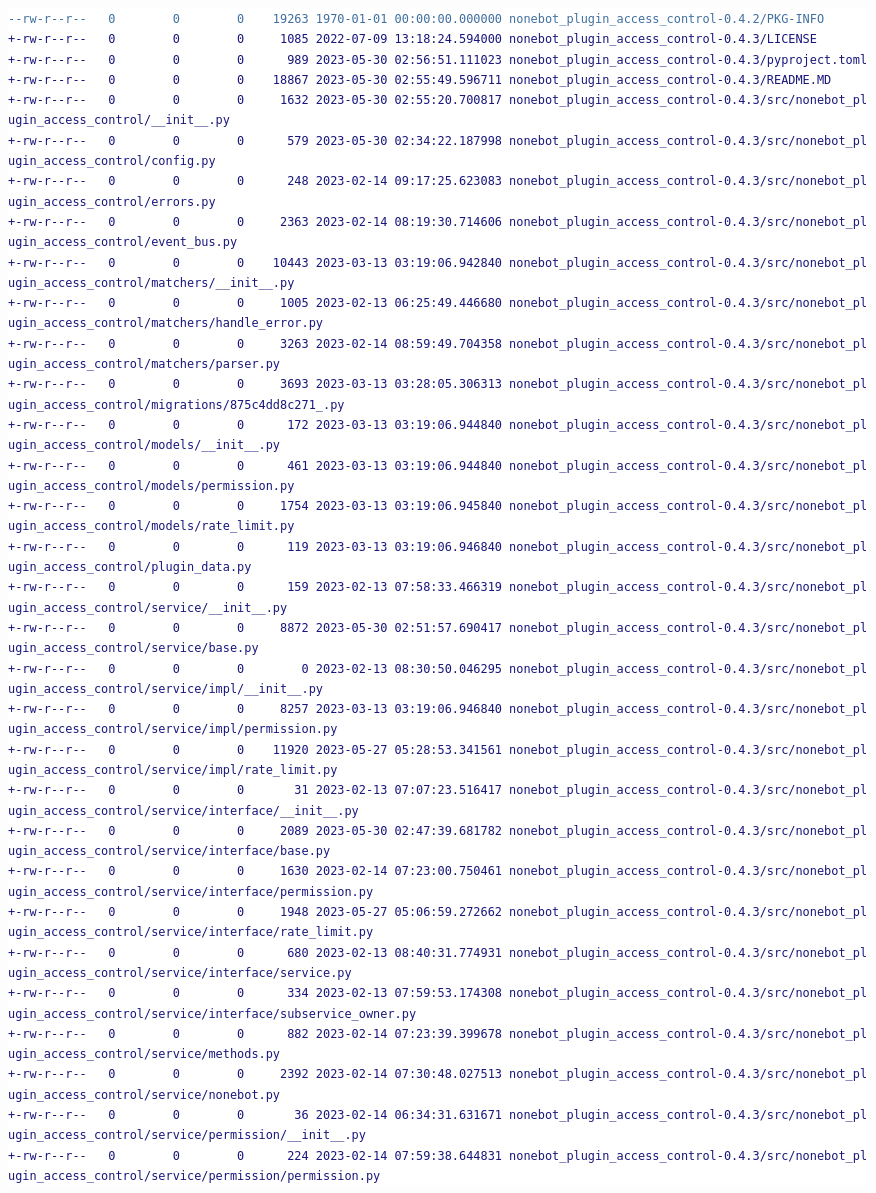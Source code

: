 ```diff
--rw-r--r--   0        0        0    19263 1970-01-01 00:00:00.000000 nonebot_plugin_access_control-0.4.2/PKG-INFO
+-rw-r--r--   0        0        0     1085 2022-07-09 13:18:24.594000 nonebot_plugin_access_control-0.4.3/LICENSE
+-rw-r--r--   0        0        0      989 2023-05-30 02:56:51.111023 nonebot_plugin_access_control-0.4.3/pyproject.toml
+-rw-r--r--   0        0        0    18867 2023-05-30 02:55:49.596711 nonebot_plugin_access_control-0.4.3/README.MD
+-rw-r--r--   0        0        0     1632 2023-05-30 02:55:20.700817 nonebot_plugin_access_control-0.4.3/src/nonebot_plugin_access_control/__init__.py
+-rw-r--r--   0        0        0      579 2023-05-30 02:34:22.187998 nonebot_plugin_access_control-0.4.3/src/nonebot_plugin_access_control/config.py
+-rw-r--r--   0        0        0      248 2023-02-14 09:17:25.623083 nonebot_plugin_access_control-0.4.3/src/nonebot_plugin_access_control/errors.py
+-rw-r--r--   0        0        0     2363 2023-02-14 08:19:30.714606 nonebot_plugin_access_control-0.4.3/src/nonebot_plugin_access_control/event_bus.py
+-rw-r--r--   0        0        0    10443 2023-03-13 03:19:06.942840 nonebot_plugin_access_control-0.4.3/src/nonebot_plugin_access_control/matchers/__init__.py
+-rw-r--r--   0        0        0     1005 2023-02-13 06:25:49.446680 nonebot_plugin_access_control-0.4.3/src/nonebot_plugin_access_control/matchers/handle_error.py
+-rw-r--r--   0        0        0     3263 2023-02-14 08:59:49.704358 nonebot_plugin_access_control-0.4.3/src/nonebot_plugin_access_control/matchers/parser.py
+-rw-r--r--   0        0        0     3693 2023-03-13 03:28:05.306313 nonebot_plugin_access_control-0.4.3/src/nonebot_plugin_access_control/migrations/875c4dd8c271_.py
+-rw-r--r--   0        0        0      172 2023-03-13 03:19:06.944840 nonebot_plugin_access_control-0.4.3/src/nonebot_plugin_access_control/models/__init__.py
+-rw-r--r--   0        0        0      461 2023-03-13 03:19:06.944840 nonebot_plugin_access_control-0.4.3/src/nonebot_plugin_access_control/models/permission.py
+-rw-r--r--   0        0        0     1754 2023-03-13 03:19:06.945840 nonebot_plugin_access_control-0.4.3/src/nonebot_plugin_access_control/models/rate_limit.py
+-rw-r--r--   0        0        0      119 2023-03-13 03:19:06.946840 nonebot_plugin_access_control-0.4.3/src/nonebot_plugin_access_control/plugin_data.py
+-rw-r--r--   0        0        0      159 2023-02-13 07:58:33.466319 nonebot_plugin_access_control-0.4.3/src/nonebot_plugin_access_control/service/__init__.py
+-rw-r--r--   0        0        0     8872 2023-05-30 02:51:57.690417 nonebot_plugin_access_control-0.4.3/src/nonebot_plugin_access_control/service/base.py
+-rw-r--r--   0        0        0        0 2023-02-13 08:30:50.046295 nonebot_plugin_access_control-0.4.3/src/nonebot_plugin_access_control/service/impl/__init__.py
+-rw-r--r--   0        0        0     8257 2023-03-13 03:19:06.946840 nonebot_plugin_access_control-0.4.3/src/nonebot_plugin_access_control/service/impl/permission.py
+-rw-r--r--   0        0        0    11920 2023-05-27 05:28:53.341561 nonebot_plugin_access_control-0.4.3/src/nonebot_plugin_access_control/service/impl/rate_limit.py
+-rw-r--r--   0        0        0       31 2023-02-13 07:07:23.516417 nonebot_plugin_access_control-0.4.3/src/nonebot_plugin_access_control/service/interface/__init__.py
+-rw-r--r--   0        0        0     2089 2023-05-30 02:47:39.681782 nonebot_plugin_access_control-0.4.3/src/nonebot_plugin_access_control/service/interface/base.py
+-rw-r--r--   0        0        0     1630 2023-02-14 07:23:00.750461 nonebot_plugin_access_control-0.4.3/src/nonebot_plugin_access_control/service/interface/permission.py
+-rw-r--r--   0        0        0     1948 2023-05-27 05:06:59.272662 nonebot_plugin_access_control-0.4.3/src/nonebot_plugin_access_control/service/interface/rate_limit.py
+-rw-r--r--   0        0        0      680 2023-02-13 08:40:31.774931 nonebot_plugin_access_control-0.4.3/src/nonebot_plugin_access_control/service/interface/service.py
+-rw-r--r--   0        0        0      334 2023-02-13 07:59:53.174308 nonebot_plugin_access_control-0.4.3/src/nonebot_plugin_access_control/service/interface/subservice_owner.py
+-rw-r--r--   0        0        0      882 2023-02-14 07:23:39.399678 nonebot_plugin_access_control-0.4.3/src/nonebot_plugin_access_control/service/methods.py
+-rw-r--r--   0        0        0     2392 2023-02-14 07:30:48.027513 nonebot_plugin_access_control-0.4.3/src/nonebot_plugin_access_control/service/nonebot.py
+-rw-r--r--   0        0        0       36 2023-02-14 06:34:31.631671 nonebot_plugin_access_control-0.4.3/src/nonebot_plugin_access_control/service/permission/__init__.py
+-rw-r--r--   0        0        0      224 2023-02-14 07:59:38.644831 nonebot_plugin_access_control-0.4.3/src/nonebot_plugin_access_control/service/permission/permission.py
```